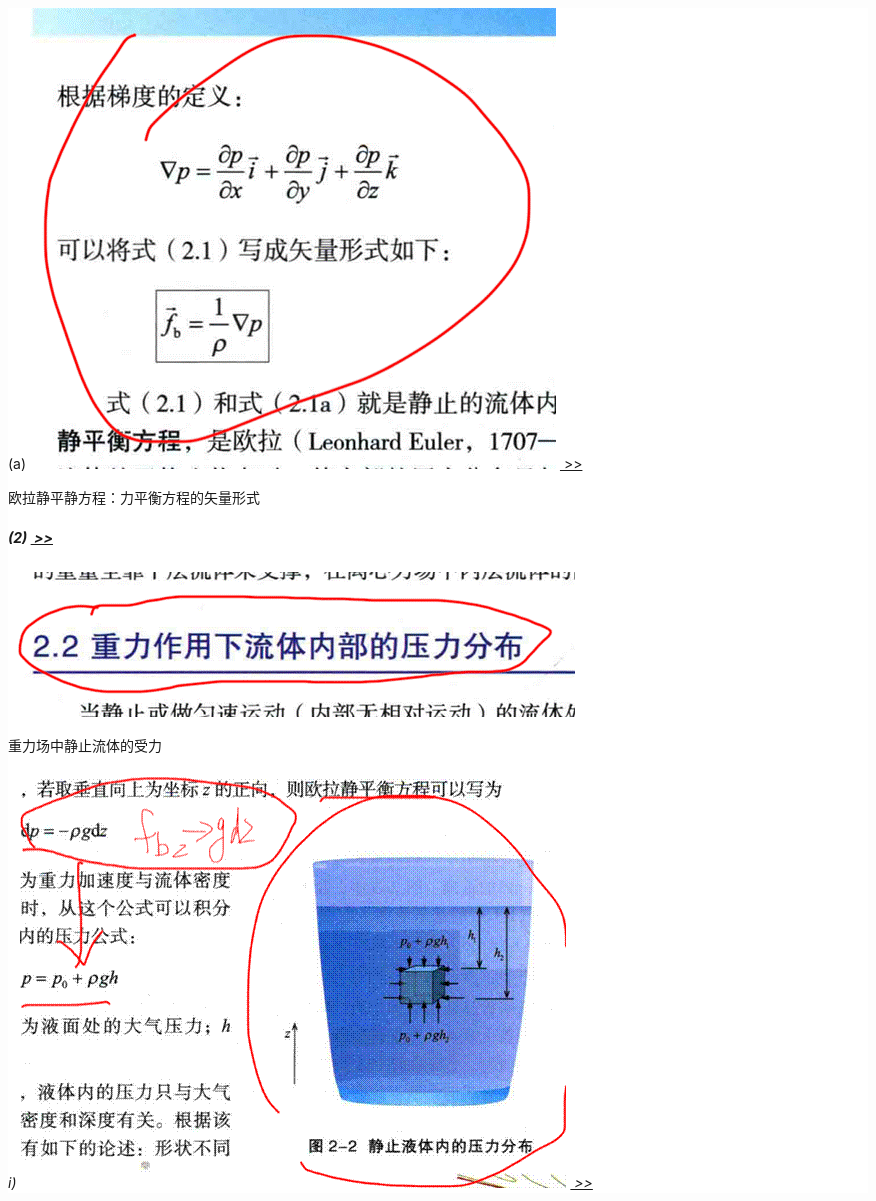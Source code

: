 (a) ![](https://raw.githubusercontent.com/914191848/notion-import/main/img/image052.gif) [ >>](marginnoteapp://note/1B83B07A-7920-4C09-AE4F-B07D3A38F6EF)

欧拉静平静方程：力平衡方程的矢量形式

##### (2) [ >>](marginnoteapp://note/5C90F1C1-92CC-4FBB-860C-6B4DD0DFAB46)

![](https://raw.githubusercontent.com/914191848/notion-import/main/img/image053.gif)

重力场中静止流体的受力

###### i) ![](https://raw.githubusercontent.com/914191848/notion-import/main/img/image054.gif) [ >>](marginnoteapp://note/5DA47CA7-14AD-4DCA-81F4-27B6C2FA45C0)
